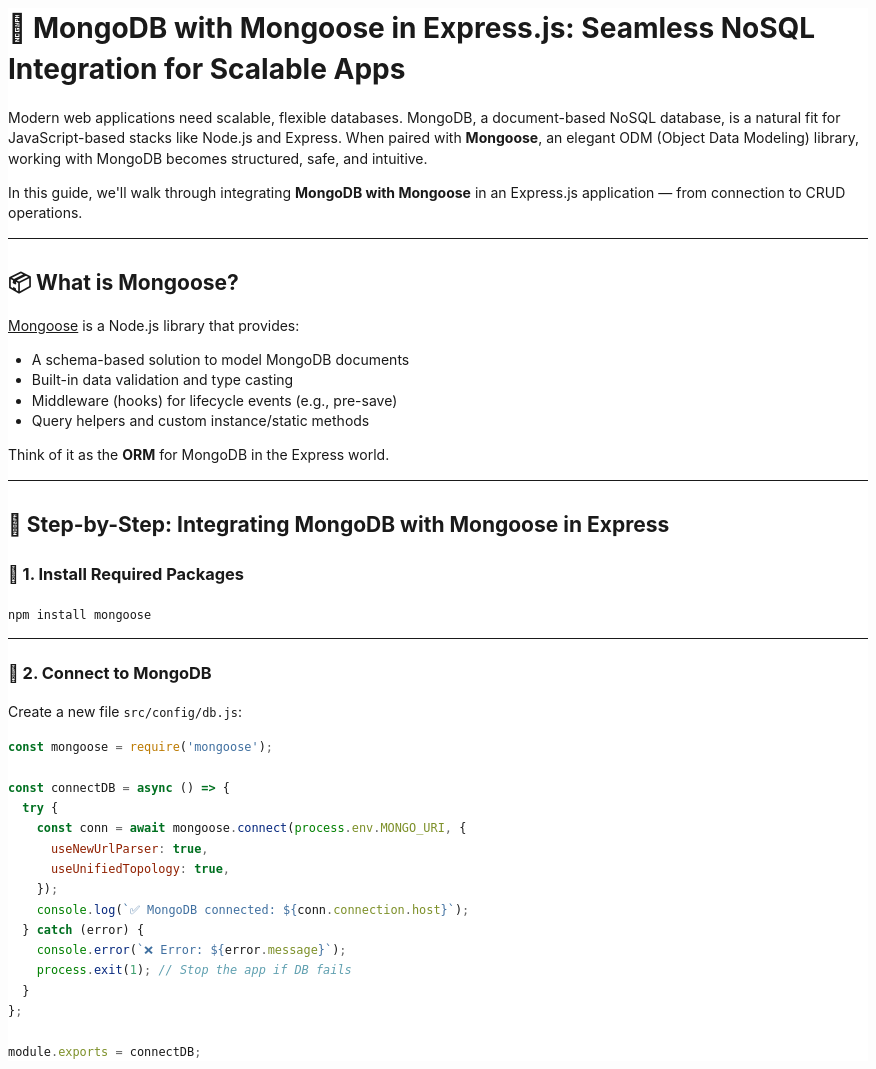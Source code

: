 
# 🍃 MongoDB with Mongoose in Express.js: Seamless NoSQL Integration for Scalable Apps

Modern web applications need scalable, flexible databases. MongoDB, a document-based NoSQL database, is a natural fit for JavaScript-based stacks like Node.js and Express. When paired with **Mongoose**, an elegant ODM (Object Data Modeling) library, working with MongoDB becomes structured, safe, and intuitive.

In this guide, we'll walk through integrating **MongoDB with Mongoose** in an Express.js application — from connection to CRUD operations.

---

## 📦 What is Mongoose?

[Mongoose](https://mongoosejs.com) is a Node.js library that provides:

* A schema-based solution to model MongoDB documents
* Built-in data validation and type casting
* Middleware (hooks) for lifecycle events (e.g., pre-save)
* Query helpers and custom instance/static methods

Think of it as the **ORM** for MongoDB in the Express world.

---

## 🚀 Step-by-Step: Integrating MongoDB with Mongoose in Express

### 🔹 1. Install Required Packages

```bash
npm install mongoose
```

---

### 🔹 2. Connect to MongoDB

Create a new file `src/config/db.js`:

```js
const mongoose = require('mongoose');

const connectDB = async () => {
  try {
    const conn = await mongoose.connect(process.env.MONGO_URI, {
      useNewUrlParser: true,
      useUnifiedTopology: true,
    });
    console.log(`✅ MongoDB connected: ${conn.connection.host}`);
  } catch (error) {
    console.error(`❌ Error: ${error.message}`);
    process.exit(1); // Stop the app if DB fails
  }
};

module.exports = connectDB;
```
